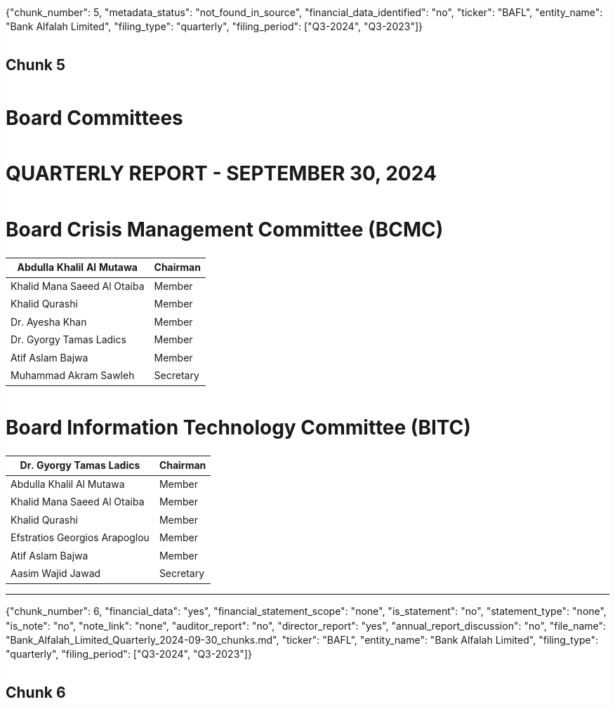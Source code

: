 
{"chunk_number": 5, "metadata_status": "not_found_in_source", "financial_data_identified": "no", "ticker": "BAFL", "entity_name": "Bank Alfalah Limited", "filing_type": "quarterly", "filing_period": ["Q3-2024", "Q3-2023"]}
## Chunk 5


# Board Committees

# QUARTERLY REPORT - SEPTEMBER 30, 2024

# Board Crisis Management Committee (BCMC)

|Abdulla Khalil Al Mutawa|Chairman|
|---|---|
|Khalid Mana Saeed Al Otaiba|Member|
|Khalid Qurashi|Member|
|Dr. Ayesha Khan|Member|
|Dr. Gyorgy Tamas Ladics|Member|
|Atif Aslam Bajwa|Member|
|Muhammad Akram Sawleh|Secretary|

# Board Information Technology Committee (BITC)

|Dr. Gyorgy Tamas Ladics|Chairman|
|---|---|
|Abdulla Khalil Al Mutawa|Member|
|Khalid Mana Saeed Al Otaiba|Member|
|Khalid Qurashi|Member|
|Efstratios Georgios Arapoglou|Member|
|Atif Aslam Bajwa|Member|
|Aasim Wajid Jawad|Secretary|

---

{"chunk_number": 6, "financial_data": "yes", "financial_statement_scope": "none", "is_statement": "no", "statement_type": "none", "is_note": "no", "note_link": "none", "auditor_report": "no", "director_report": "yes", "annual_report_discussion": "no", "file_name": "Bank_Alfalah_Limited_Quarterly_2024-09-30_chunks.md", "ticker": "BAFL", "entity_name": "Bank Alfalah Limited", "filing_type": "quarterly", "filing_period": ["Q3-2024", "Q3-2023"]}
## Chunk 6
